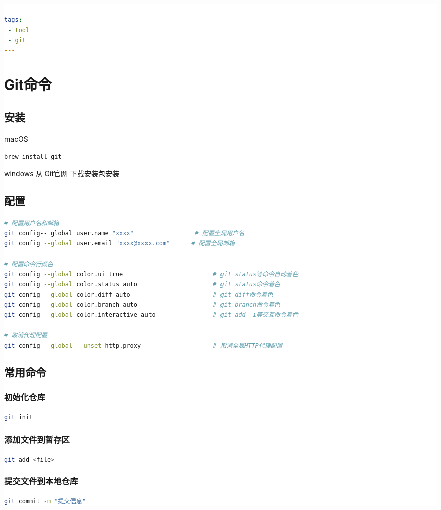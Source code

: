 ```yaml
---
tags:
 - tool
 - git
---
```


# Git命令

## 安装
macOS
  ```bash
  brew install git
  ```

windows
  从 [Git官网](https://git-scm.com/downloads) 下载安装包安装

## 配置
  ```bash
  # 配置用户名和邮箱
  git config-- global user.name "xxxx"                 # 配置全局用户名
  git config --global user.email "xxxx@xxxx.com"      # 配置全局邮箱

  # 配置命令行颜色
  git config --global color.ui true                         # git status等命令自动着色
  git config --global color.status auto                     # git status命令着色
  git config --global color.diff auto                       # git diff命令着色  
  git config --global color.branch auto                     # git branch命令着色
  git config --global color.interactive auto                # git add -i等交互命令着色

  # 取消代理配置
  git config --global --unset http.proxy                    # 取消全局HTTP代理配置
  ```

## 常用命令

### 初始化仓库
  ```bash
  git init
  ```

### 添加文件到暂存区
  ```bash
  git add <file>
  ```

### 提交文件到本地仓库
  ```bash
  git commit -m "提交信息"
  ```
